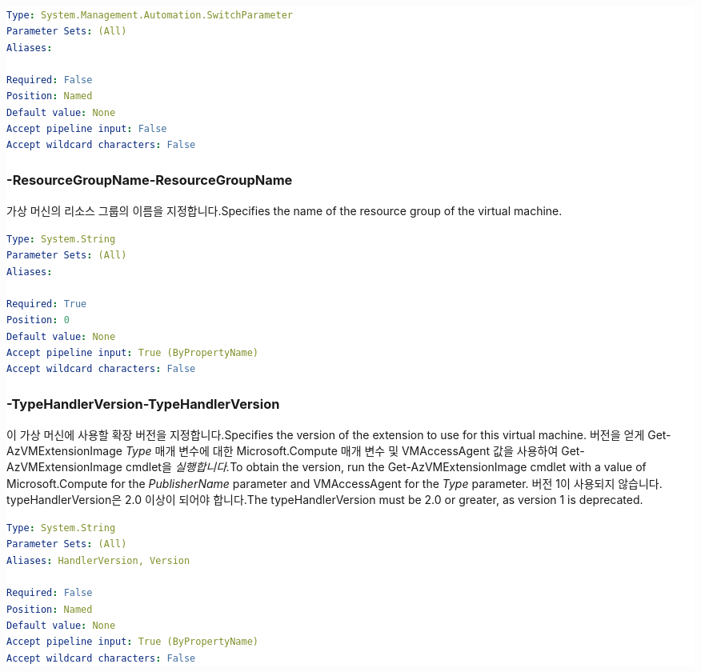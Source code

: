 ```yaml
Type: System.Management.Automation.SwitchParameter
Parameter Sets: (All)
Aliases:

Required: False
Position: Named
Default value: None
Accept pipeline input: False
Accept wildcard characters: False
```

### <span data-ttu-id="8ab53-137">-ResourceGroupName</span><span class="sxs-lookup"><span data-stu-id="8ab53-137">-ResourceGroupName</span></span>
<span data-ttu-id="8ab53-138">가상 머신의 리소스 그룹의 이름을 지정합니다.</span><span class="sxs-lookup"><span data-stu-id="8ab53-138">Specifies the name of the resource group of the virtual machine.</span></span>

```yaml
Type: System.String
Parameter Sets: (All)
Aliases:

Required: True
Position: 0
Default value: None
Accept pipeline input: True (ByPropertyName)
Accept wildcard characters: False
```

### <span data-ttu-id="8ab53-139">-TypeHandlerVersion</span><span class="sxs-lookup"><span data-stu-id="8ab53-139">-TypeHandlerVersion</span></span>
<span data-ttu-id="8ab53-140">이 가상 머신에 사용할 확장 버전을 지정합니다.</span><span class="sxs-lookup"><span data-stu-id="8ab53-140">Specifies the version of the extension to use for this virtual machine.</span></span>
<span data-ttu-id="8ab53-141">버전을 얻게 Get-AzVMExtensionImage *Type* 매개 변수에 대한 Microsoft.Compute 매개 변수 및 VMAccessAgent 값을 사용하여 Get-AzVMExtensionImage cmdlet을 *실행합니다.*</span><span class="sxs-lookup"><span data-stu-id="8ab53-141">To obtain the version, run the Get-AzVMExtensionImage cmdlet with a value of Microsoft.Compute for the *PublisherName* parameter and VMAccessAgent for the *Type* parameter.</span></span> <span data-ttu-id="8ab53-142">버전 1이 사용되지 않습니다. typeHandlerVersion은 2.0 이상이 되어야 합니다.</span><span class="sxs-lookup"><span data-stu-id="8ab53-142">The typeHandlerVersion must be 2.0 or greater, as version 1 is deprecated.</span></span>

```yaml
Type: System.String
Parameter Sets: (All)
Aliases: HandlerVersion, Version

Required: False
Position: Named
Default value: None
Accept pipeline input: True (ByPropertyName)
Accept wildcard characters: False
```
